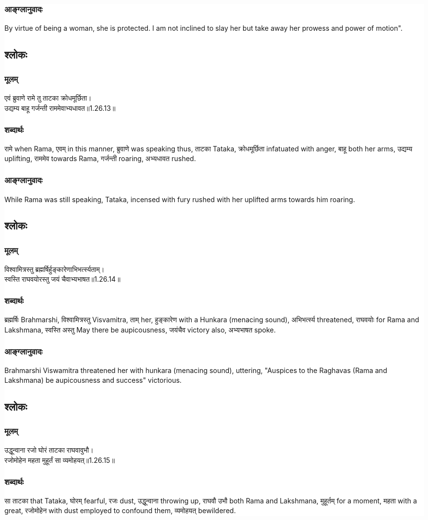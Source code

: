 ### आङ्ग्लानुवादः
By virtue of being a woman, she is protected. I am not inclined to slay her but take away her prowess and power of motion".



## श्लोकः
### मूलम्
एवं ब्रुवाणे रामे तु ताटका क्रोधमूर्छिता।  
उद्यम्य बाहू गर्जन्ती राममेवाभ्यधावत॥1.26.13॥

### शब्दार्थः
रामे when Rama, एवम् in this manner, ब्रुवाणे was speaking thus, ताटका Tataka, क्रोधमूर्छिता infatuated with anger, बाहू both her arms, उद्यम्य uplifting, राममेव towards Rama, गर्जन्ती roaring, अभ्यधावत rushed.

### आङ्ग्लानुवादः
While Rama was still speaking, Tataka, incensed with fury rushed with her uplifted arms towards him roaring.



## श्लोकः
### मूलम्
विश्वामित्रस्तु ब्रह्मर्षिर्हुङ्कारेणाभिभर्त्स्यताम्।  
स्वस्ति राघवयोरस्तु जयं चैवाभ्यभाषत॥1.26.14॥

### शब्दार्थः
ब्रह्मर्षिः Brahmarshi, विश्वामित्रस्तु Visvamitra, ताम् her, हुङ्कारेण with a Hunkara (menacing sound), अभिभर्त्स्य threatened, राघवयोः for Rama and Lakshmana, स्वस्ति अस्तु May there be aupicousness, जयंचैव victory also, अभ्यभाषत spoke.

### आङ्ग्लानुवादः
Brahmarshi Viswamitra threatened her with hunkara (menacing sound), uttering, "Auspices to the Raghavas (Rama and Lakshmana) be aupicousness and success" victorious.



## श्लोकः
### मूलम्
उद्धून्वाना रजो घोरं ताटका राघवावुभौ।  
रजोमोहेन महता मुहूर्तं सा व्यमोहयत्॥1.26.15॥

### शब्दार्थः
सा ताटका that Tataka, घोरम् fearful, रजः dust, उद्धून्वाना throwing up, राघवौ उभौ both Rama and Lakshmana, मुहूर्तम् for a moment, महता with a great, रजोमोहेन with dust employed to confound them, व्यमोहयत् bewildered.
